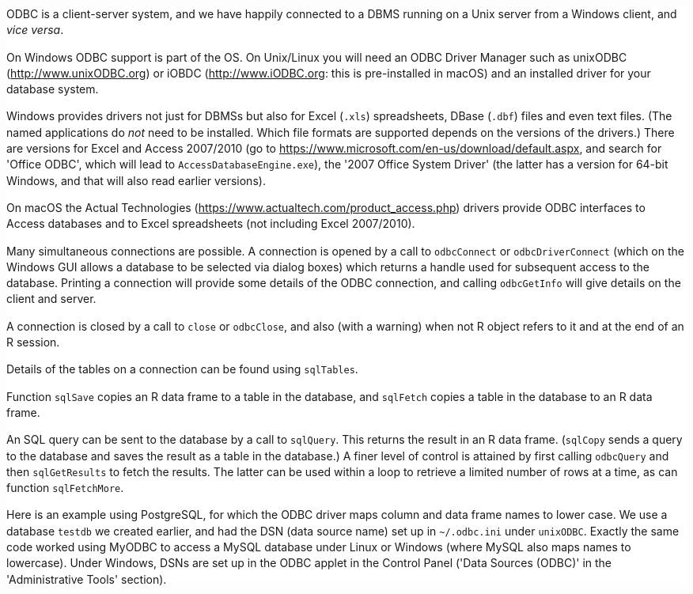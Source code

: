 ODBC is a client-server system, and we have happily connected to a DBMS
running on a Unix server from a Windows client, and _vice versa_.

On Windows ODBC support is part of the OS. On Unix/Linux you will need
an ODBC Driver Manager such as unixODBC (<http://www.unixODBC.org>) or
iOBDC (<http://www.iODBC.org>: this is pre-installed in macOS) and an
installed driver for your database system.

Windows provides drivers not just for DBMSs but also for Excel
(`.xls`) spreadsheets, DBase (`.dbf`) files and even
text files. (The named applications do _not_ need to be installed. Which
file formats are supported depends on the versions of the drivers.)
There are versions for Excel and Access 2007/2010 (go to
<https://www.microsoft.com/en-us/download/default.aspx>, and search for
'Office ODBC', which will lead to `AccessDatabaseEngine.exe`),
the '2007 Office System Driver' (the latter has a version for 64-bit
Windows, and that will also read earlier versions).

On macOS the Actual Technologies
(<https://www.actualtech.com/product_access.php>) drivers provide ODBC
interfaces to Access databases and to Excel spreadsheets (not including
Excel 2007/2010).

Many simultaneous connections are possible. A connection is opened by a
call to `odbcConnect` or `odbcDriverConnect` (which on the Windows GUI
allows a database to be selected via dialog boxes) which returns a
handle used for subsequent access to the database. Printing a connection
will provide some details of the ODBC connection, and calling
`odbcGetInfo` will give details on the client and server.

A connection is closed by a call to `close` or `odbcClose`, and also
(with a warning) when not R object refers to it and at the end of an R
session.

Details of the tables on a connection can be found using `sqlTables`.

Function `sqlSave` copies an R data frame to a table in the database,
and `sqlFetch` copies a table in the database to an R data frame.

An SQL query can be sent to the database by a call to `sqlQuery`. This
returns the result in an R data frame. (`sqlCopy` sends a query to the
database and saves the result as a table in the database.) A finer level
of control is attained by first calling `odbcQuery` and then
`sqlGetResults` to fetch the results. The latter can be used within a
loop to retrieve a limited number of rows at a time, as can function
`sqlFetchMore`.

Here is an example using PostgreSQL, for which the ODBC driver maps
column and data frame names to lower case. We use a database `testdb` we
created earlier, and had the DSN (data source name) set up in
`~/.odbc.ini` under `unixODBC`. Exactly the same code worked
using MyODBC to access a MySQL database under Linux or Windows (where
MySQL also maps names to lowercase). Under Windows, DSNs are set up in
the ODBC applet in the Control Panel ('Data Sources (ODBC)' in the
'Administrative Tools' section).
